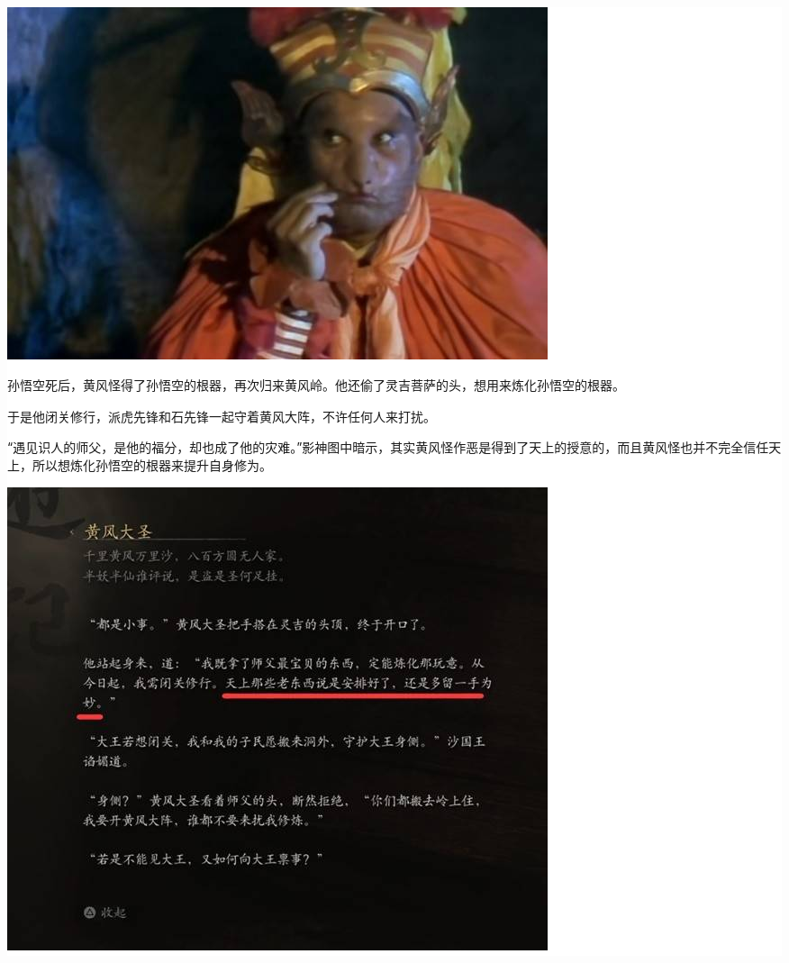 ![游民星空](images/c30898dad740f0497d634ab9da91a4c6.jpg)

孙悟空死后，黄风怪得了孙悟空的根器，再次归来黄风岭。他还偷了灵吉菩萨的头，想用来炼化孙悟空的根器。

于是他闭关修行，派虎先锋和石先锋一起守着黄风大阵，不许任何人来打扰。

“遇见识人的师父，是他的福分，却也成了他的灾难。”影神图中暗示，其实黄风怪作恶是得到了天上的授意的，而且黄风怪也并不完全信任天上，所以想炼化孙悟空的根器来提升自身修为。

![游民星空](images/f20d2cc4f29be5c1c586e2ac8c758771.jpg)
